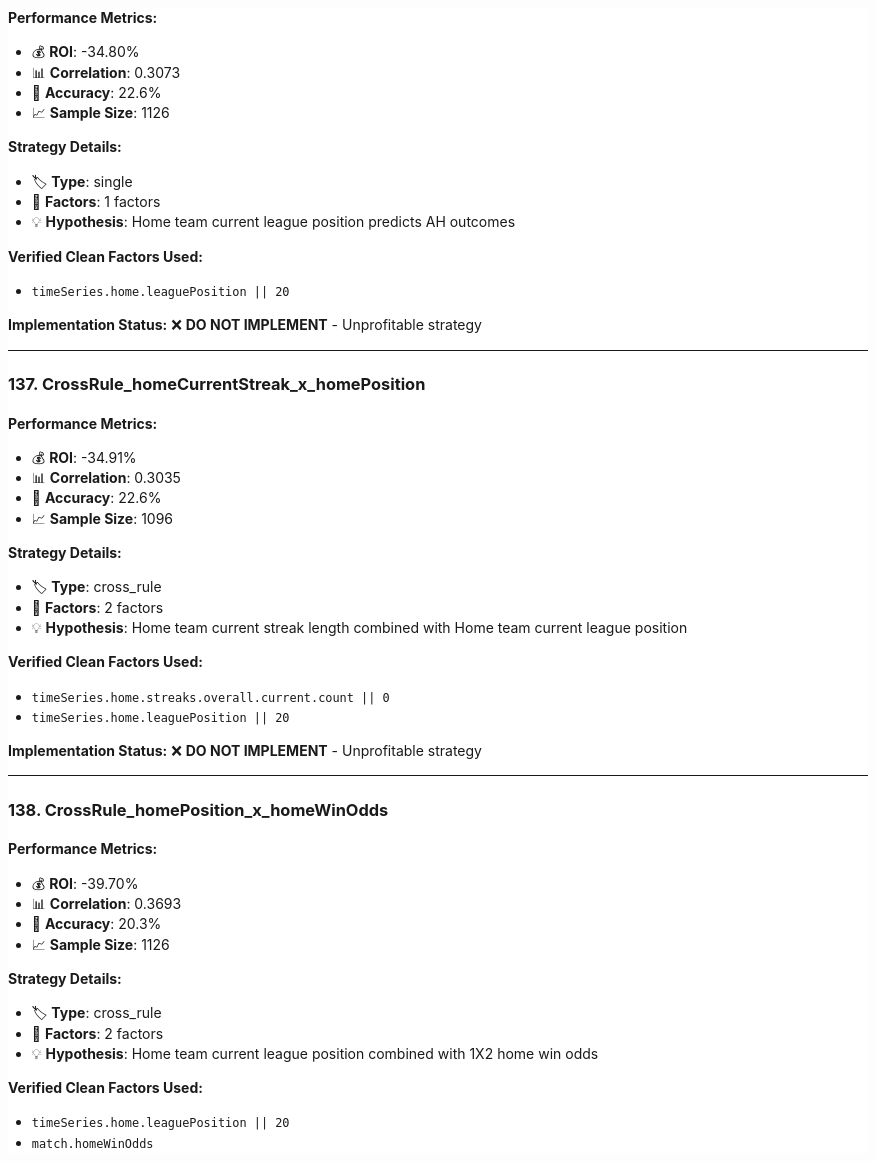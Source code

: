 **Performance Metrics:**
- 💰 **ROI**: -34.80%
- 📊 **Correlation**: 0.3073
- 🎯 **Accuracy**: 22.6%
- 📈 **Sample Size**: 1126

**Strategy Details:**
- 🏷️ **Type**: single
- 🧠 **Factors**: 1 factors
- 💡 **Hypothesis**: Home team current league position predicts AH outcomes

**Verified Clean Factors Used:**
  - `timeSeries.home.leaguePosition || 20`

**Implementation Status:**
❌ **DO NOT IMPLEMENT** - Unprofitable strategy

---

### 137. CrossRule_homeCurrentStreak_x_homePosition

**Performance Metrics:**
- 💰 **ROI**: -34.91%
- 📊 **Correlation**: 0.3035
- 🎯 **Accuracy**: 22.6%
- 📈 **Sample Size**: 1096

**Strategy Details:**
- 🏷️ **Type**: cross_rule
- 🧠 **Factors**: 2 factors
- 💡 **Hypothesis**: Home team current streak length combined with Home team current league position

**Verified Clean Factors Used:**
  - `timeSeries.home.streaks.overall.current.count || 0`
  - `timeSeries.home.leaguePosition || 20`

**Implementation Status:**
❌ **DO NOT IMPLEMENT** - Unprofitable strategy

---

### 138. CrossRule_homePosition_x_homeWinOdds

**Performance Metrics:**
- 💰 **ROI**: -39.70%
- 📊 **Correlation**: 0.3693
- 🎯 **Accuracy**: 20.3%
- 📈 **Sample Size**: 1126

**Strategy Details:**
- 🏷️ **Type**: cross_rule
- 🧠 **Factors**: 2 factors
- 💡 **Hypothesis**: Home team current league position combined with 1X2 home win odds

**Verified Clean Factors Used:**
  - `timeSeries.home.leaguePosition || 20`
  - `match.homeWinOdds`
